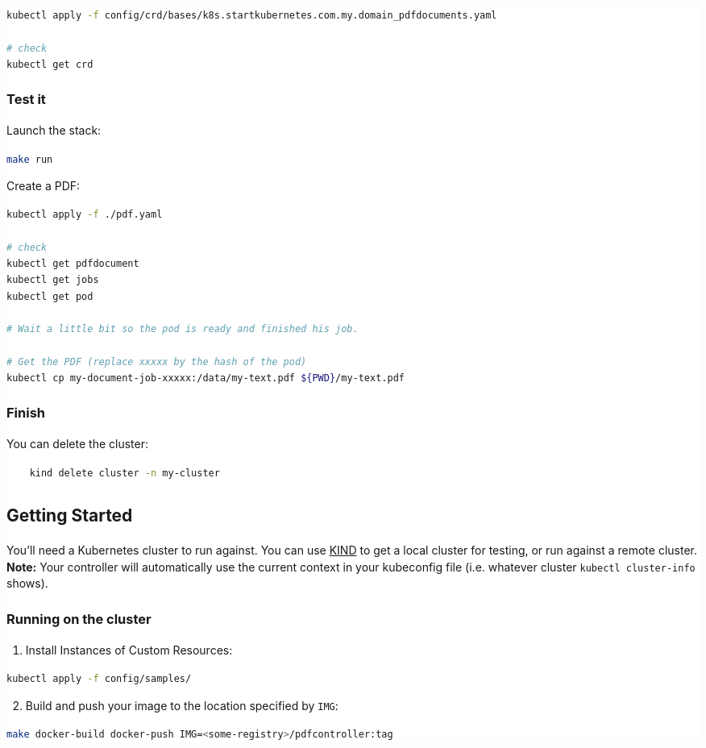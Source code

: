 ```bash
kubectl apply -f config/crd/bases/k8s.startkubernetes.com.my.domain_pdfdocuments.yaml

# check
kubectl get crd
```

### Test it

Launch the stack:

```bash
make run
```

Create a PDF:

```bash
kubectl apply -f ./pdf.yaml

# check
kubectl get pdfdocument
kubectl get jobs
kubectl get pod

# Wait a little bit so the pod is ready and finished his job.

# Get the PDF (replace xxxxx by the hash of the pod)
kubectl cp my-document-job-xxxxx:/data/my-text.pdf ${PWD}/my-text.pdf
```

### Finish

You can delete the cluster:

```bash
    kind delete cluster -n my-cluster
```

## Getting Started
You’ll need a Kubernetes cluster to run against. You can use [KIND](https://sigs.k8s.io/kind) to get a local cluster for testing, or run against a remote cluster.
**Note:** Your controller will automatically use the current context in your kubeconfig file (i.e. whatever cluster `kubectl cluster-info` shows).

### Running on the cluster
1. Install Instances of Custom Resources:

```sh
kubectl apply -f config/samples/
```

2. Build and push your image to the location specified by `IMG`:

```sh
make docker-build docker-push IMG=<some-registry>/pdfcontroller:tag
```
